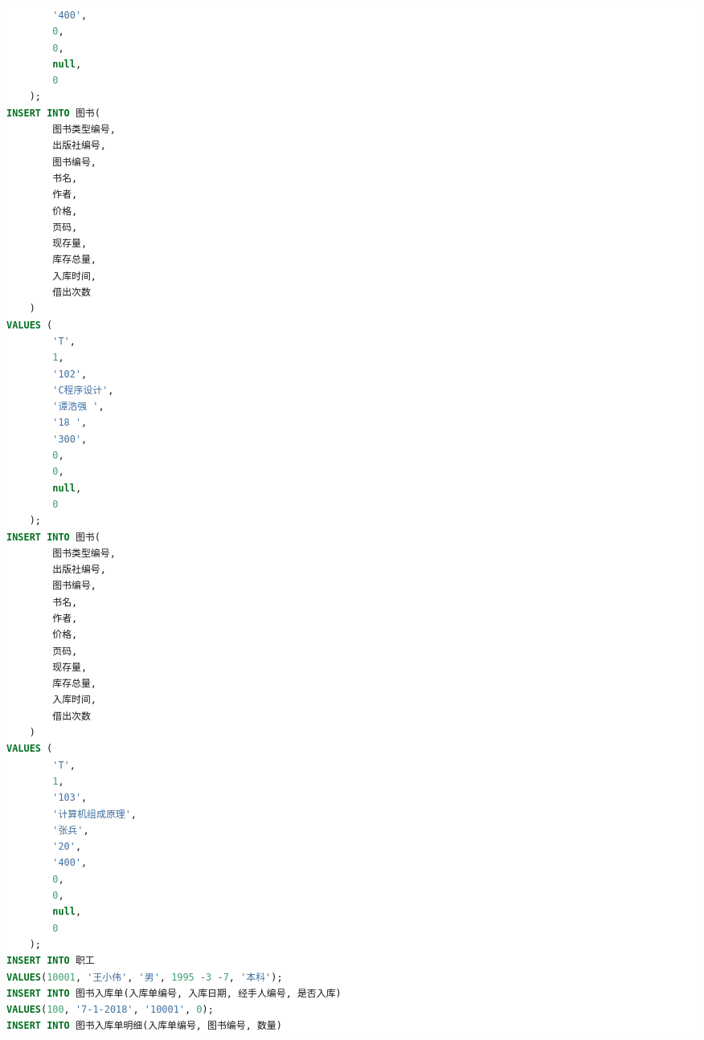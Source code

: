 ```sql
        '400',
        0,
        0,
        null,
        0
    );
INSERT INTO 图书(
        图书类型编号,
        出版社编号,
        图书编号,
        书名,
        作者,
        价格,
        页码,
        现存量,
        库存总量,
        入库时间,
        借出次数
    )
VALUES (
        'T',
        1,
        '102',
        'C程序设计',
        '谭浩强 ',
        '18 ',
        '300',
        0,
        0,
        null,
        0
    );
INSERT INTO 图书(
        图书类型编号,
        出版社编号,
        图书编号,
        书名,
        作者,
        价格,
        页码,
        现存量,
        库存总量,
        入库时间,
        借出次数
    )
VALUES (
        'T',
        1,
        '103',
        '计算机组成原理',
        '张兵',
        '20',
        '400',
        0,
        0,
        null,
        0
    );
INSERT INTO 职工
VALUES(10001, '王小伟', '男', 1995 -3 -7, '本科');
INSERT INTO 图书入库单(入库单编号, 入库日期, 经手人编号, 是否入库)
VALUES(100, '7-1-2018', '10001', 0);
INSERT INTO 图书入库单明细(入库单编号, 图书编号, 数量)
```